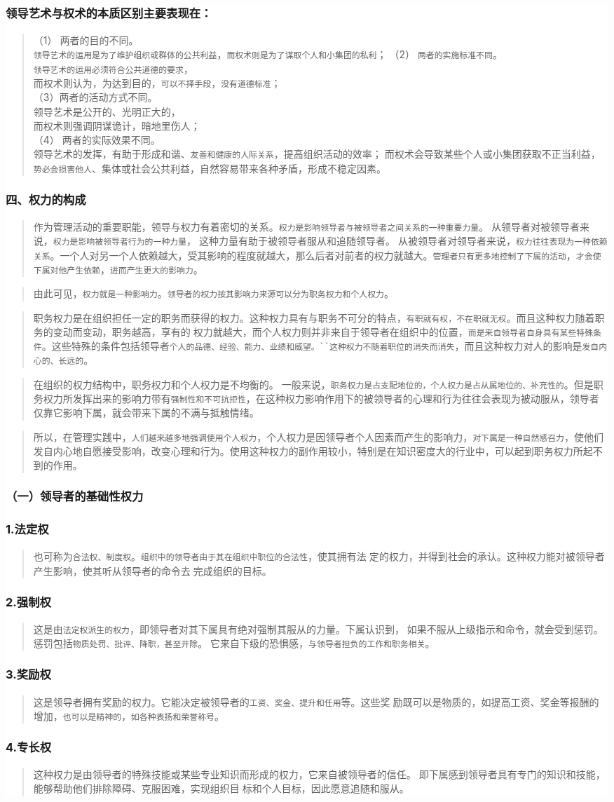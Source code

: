 ### 领导艺术与权术的本质区别主要表现在：
>   （1） 两者的目的不同。                   
    `领导艺术的运用是为了维护组织或群体的公共利益`，`而权术则是为了谋取个人和小集团的私利`；
（2） `两者的实施标准不同`。                    
    `领导艺术的运用必须符合公共道德的要求`，                   
    而权术则认为，为达到目的，`可以不择手段`，`没有道德标准`；                    
（3）两者的活动方式不同。               
    领导艺术是公开的、光明正大的，            
    而权术则强调阴谋诡计，暗地里伤人；            
（4） 两者的实际效果不同。            
领导艺术的发挥，有助于形成和谐、`友善和健康的人际关系`，提高组织活动的效率；
而权术会导致某些个人或小集团获取不正当利益，`势必会损害他人`、集体或社会公共利益，自然容易带来各种矛盾，形成不稳定因素。            

### 四、权力的构成
>   作为管理活动的重要职能，领导与权力有着密切的关系。`权力是影响领导者与被领导者之间关系的一种重要力量`。
>   从领导者对被领导者来说，`权力是影响被领导者行为的一种力量`，
这种力量有助于被领导者服从和追随领导者。
>   从被领导者对领导者来说，`权力往往表现为一种依赖关系`。一个人对另一个人依赖越大，受其影响的程度就越大，那么后者对前者的权力就越大。`管理者只有更多地控制了下属的活动`，`才会使下属对他产生依赖`，`进而产生更大的影响力`。

>   由此可见，`权力就是一种影响力`。`领导者的权力按其影响力来源可以分为职务权力和个人权力`。

>   职务权力是在组织担任一定的职务而获得的权力。这种权力具有与职务不可分的特点，`有职就有权，不在职就无权`。而且这种权力随着职务的变动而变动，职务越高，享有的
权力就越大，而个人权力则并非来自于领导者在组织中的位置，`而是来自领导者自身具有某些特殊条件`。这些特殊的条件包括领导者`个人的品德、经验、能力、业绩和威望。``这种权力不随着职位的消失而消失`，而且这种权力对人的影响是`发自内心的、长远的`。

>   在组织的权力结构中，职务权力和个人权力是不均衡的。
一般来说，`职务权力是占支配地位的，个人权力是占从属地位的、补充性的`。但是职务权力所发挥出来的影响力带有`强制性和不可抗拒性`，在这种权力影响作用下的被领导者的心理和行为往往会表现为被动服从，领导者仅靠它影响下属，就会带来下属的不满与抵触情绪。

>   所以，在管理实践中，`人们越来越多地强调使用个人权力`，个人权力是因领导者个人因素而产生的影响力，`对下属是一种自然感召力`，使他们发自内心地自愿接受影响，改变心理和行为。使用这种权力的副作用较小，特别是在知识密度大的行业中，可以起到职务权力所起不到的作用。

### （一）领导者的基础性权力
### 1.法定权
>   也可称为`合法权、制度权`。`组织中的领导者由于其在组织中职位的合法性`，使其拥有法
定的权力，并得到社会的承认。这种权力能对被领导者产生影响，使其听从领导者的命令去
完成组织的目标。

### 2.强制权
>   这是由`法定权派生的权力`，即领导者对其下属具有绝对强制其服从的力量。下属认识到，
如果不服从上级指示和命令，就会受到惩罚。惩罚包括`物质处罚、批评、降职，甚至开除`。
它来自下级的恐惧感，`与领导者担负的工作和职务相关`。

### 3.奖励权
>   这是领导者拥有奖励的权力。它能决定被领导者的`工资、奖金、提升和任用`等。这些奖
励既可以是物质的，如提高工资、奖金等报酬的增加，`也可以是精神的`，`如各种表扬和荣誉称号`。

### 4.专长权
>   这种权力是由领导者的特殊技能或某些专业知识而形成的权力，它来自被领导者的信任。
即下属感到领导者具有专门的知识和技能，能够帮助他们排除障碍、克服困难，实现组织目
标和个人目标，因此愿意追随和服从。
